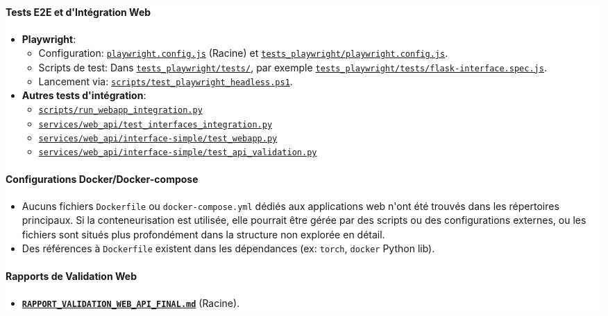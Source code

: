 #### Tests E2E et d'Intégration Web
- **Playwright**:
    - Configuration: [`playwright.config.js`](playwright.config.js:1) (Racine) et [`tests_playwright/playwright.config.js`](tests_playwright/playwright.config.js:1).
    - Scripts de test: Dans [`tests_playwright/tests/`](tests_playwright/tests/), par exemple [`tests_playwright/tests/flask-interface.spec.js`](tests_playwright/tests/flask-interface.spec.js:1).
    - Lancement via: [`scripts/test_playwright_headless.ps1`](scripts/test_playwright_headless.ps1:1).
- **Autres tests d'intégration**:
    - [`scripts/run_webapp_integration.py`](scripts/run_webapp_integration.py:1)
    - [`services/web_api/test_interfaces_integration.py`](services/web_api/test_interfaces_integration.py:1)
    - [`services/web_api/interface-simple/test_webapp.py`](services/web_api/interface-simple/test_webapp.py:1)
    - [`services/web_api/interface-simple/test_api_validation.py`](services/web_api/interface-simple/test_api_validation.py:1)

#### Configurations Docker/Docker-compose
- Aucuns fichiers `Dockerfile` ou `docker-compose.yml` dédiés aux applications web n'ont été trouvés dans les répertoires principaux. Si la conteneurisation est utilisée, elle pourrait être gérée par des scripts ou des configurations externes, ou les fichiers sont situés plus profondément dans la structure non explorée en détail.
- Des références à `Dockerfile` existent dans les dépendances (ex: `torch`, `docker` Python lib).

#### Rapports de Validation Web
- **[`RAPPORT_VALIDATION_WEB_API_FINAL.md`](RAPPORT_VALIDATION_WEB_API_FINAL.md:1)** (Racine).
